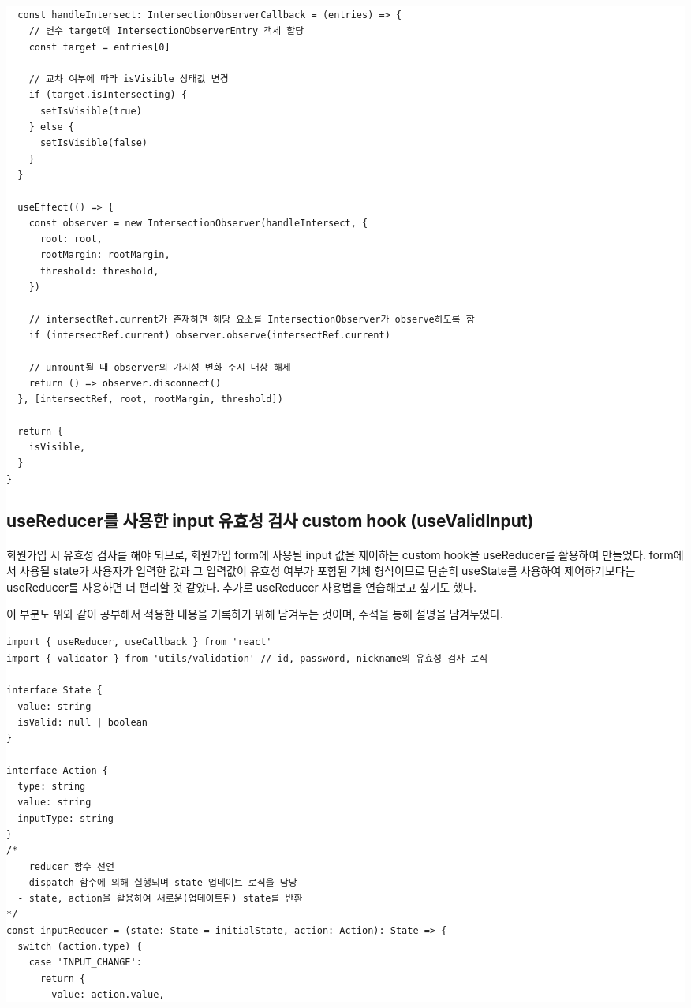 ```tsx
  const handleIntersect: IntersectionObserverCallback = (entries) => {
    // 변수 target에 IntersectionObserverEntry 객체 할당
    const target = entries[0]

    // 교차 여부에 따라 isVisible 상태값 변경
    if (target.isIntersecting) {
      setIsVisible(true)
    } else {
      setIsVisible(false)
    }
  }

  useEffect(() => {
    const observer = new IntersectionObserver(handleIntersect, {
      root: root,
      rootMargin: rootMargin,
      threshold: threshold,
    })

    // intersectRef.current가 존재하면 해당 요소를 IntersectionObserver가 observe하도록 함
    if (intersectRef.current) observer.observe(intersectRef.current)

    // unmount될 때 observer의 가시성 변화 주시 대상 해제
    return () => observer.disconnect()
  }, [intersectRef, root, rootMargin, threshold])

  return {
    isVisible,
  }
}
```

## useReducer를 사용한 input 유효성 검사 custom hook (useValidInput)

회원가입 시 유효성 검사를 해야 되므로, 회원가입 form에 사용될 input 값을 제어하는 custom hook을 useReducer를 활용하여 만들었다. form에서 사용될 state가 사용자가 입력한 값과 그 입력값이 유효성 여부가 포함된 객체 형식이므로 단순히 useState를 사용하여 제어하기보다는 useReducer를 사용하면 더 편리할 것 같았다. 추가로 useReducer 사용법을 연습해보고 싶기도 했다.

이 부분도 위와 같이 공부해서 적용한 내용을 기록하기 위해 남겨두는 것이며, 주석을 통해 설명을 남겨두었다.

```tsx
import { useReducer, useCallback } from 'react'
import { validator } from 'utils/validation' // id, password, nickname의 유효성 검사 로직

interface State {
  value: string
  isValid: null | boolean
}

interface Action {
  type: string
  value: string
  inputType: string
}
/*
	reducer 함수 선언
  - dispatch 함수에 의해 실행되며 state 업데이트 로직을 담당
  - state, action을 활용하여 새로운(업데이트된) state를 반환
*/
const inputReducer = (state: State = initialState, action: Action): State => {
  switch (action.type) {
    case 'INPUT_CHANGE':
      return {
        value: action.value,
```